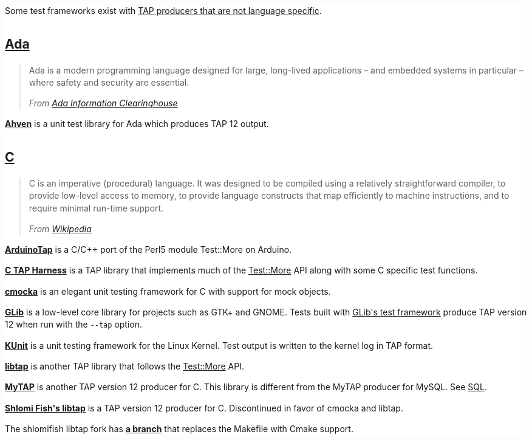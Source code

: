 Some test frameworks exist with
[TAP producers that are not language specific](#frameworks).

## <a id="ada"></a> [Ada](#ada)

> Ada is a modern programming language designed for large,
> long-lived applications – and embedded systems in particular –
> where safety and security are essential.
>
> *From [Ada Information Clearinghouse](http://www.adaic.org/)*

**[Ahven](http://ahven.stronglytyped.org/)** is a unit test library
for Ada which produces TAP 12 output.

## <a id="c"></a> [C](#c)

> C is an imperative (procedural) language. It was designed to be compiled
> using a relatively straightforward compiler, to provide low-level access
> to memory, to provide language constructs that map efficiently to machine
> instructions, and to require minimal run-time support.
>
> *From [Wikipedia](https://en.wikipedia.org/wiki/C_%28programming_language%29)*

**[ArduinoTap](https://framagit.org/fperrad/ArduinoTap)** is a C/C++ port of the Perl5 module
Test::More on Arduino.

**[C TAP Harness](http://www.eyrie.org/~eagle/software/c-tap-harness/)** is a
TAP library that implements much of the
[Test::More](http://perldoc.perl.org/Test/More.html) API along with some C
specific test functions.

**[cmocka](https://cmocka.org/)** is an elegant unit testing framework for C
with support for mock objects.

**[GLib](https://git.gnome.org/browse/glib/)** is a
low-level core library for projects such as GTK+ and GNOME.
Tests built with [GLib's test
framework](https://developer.gnome.org/glib/stable/glib-Testing.html)
produce TAP version 12 when run with the `--tap` option.

**[KUnit](https://www.kernel.org/doc/html/latest/dev-tools/kunit/start.html)**
is a unit testing framework for the Linux Kernel. Test output is written
to the kernel log in TAP format.

**[libtap](http://github.com/zorgnax/libtap)** is another TAP library that
follows the [Test::More](http://perldoc.perl.org/Test/More.html) API.

**[MyTAP](http://www.kindahl.net/mytap/doc/)** is another TAP version 12
producer for C. This library is different from the MyTAP producer for MySQL.
See [SQL](#sql).

**[Shlomi Fish's libtap](http://www.shlomifish.org/open-source/projects/libtap/)** is a
TAP version 12 producer for C. Discontinued in favor of cmocka and libtap.

The shlomifish libtap fork has
**[a branch](https://github.com/shlomif/libtap/tree/cmake)** that replaces the
Makefile with Cmake support.
